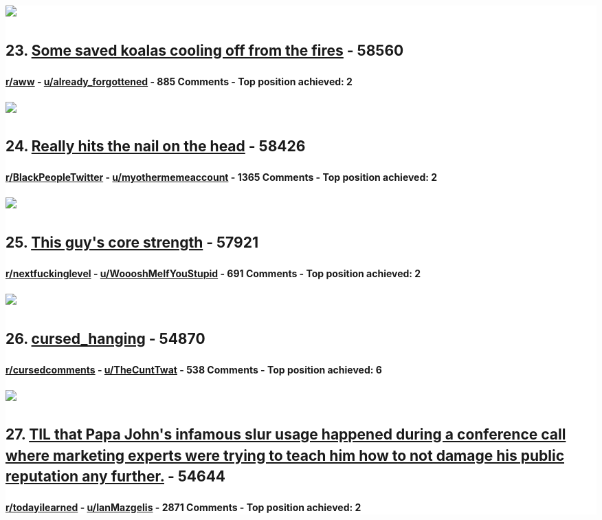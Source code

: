 <a href="https://i.redd.it/j7ewprmxru541.jpg"><img src="https://b.thumbs.redditmedia.com/SdCC2lpJgSE8IK1iD5IdSpLQvqhoplRAximjBkHDI3w.jpg"></img></a>

## 23. [Some saved koalas cooling off from the fires](http://reddit.com/r/aww/comments/edhdea/some_saved_koalas_cooling_off_from_the_fires/) - 58560
#### [r/aww](http://reddit.com/r/aww) - [u/already_forgottened](http://reddit.com/u/already_forgottened) - 885 Comments - Top position achieved: 2

<a href="https://imgur.com/zd7fxbQ"><img src="https://b.thumbs.redditmedia.com/BWZzAhi_Fm9qm6rY6YE1GlorfP7x_kDRnhMrcLEwAxQ.jpg"></img></a>

## 24. [Really hits the nail on the head](http://reddit.com/r/BlackPeopleTwitter/comments/eddw86/really_hits_the_nail_on_the_head/) - 58426
#### [r/BlackPeopleTwitter](http://reddit.com/r/BlackPeopleTwitter) - [u/myothermemeaccount](http://reddit.com/u/myothermemeaccount) - 1365 Comments - Top position achieved: 2

<a href="https://i.redd.it/b4pgm1sczt541.jpg"><img src="https://b.thumbs.redditmedia.com/n_d-LUJK3KrlLF3hbBgq6XMCIKe560uS01uNpJnBUTg.jpg"></img></a>

## 25. [This guy's core strength](http://reddit.com/r/nextfuckinglevel/comments/ed8oh8/this_guys_core_strength/) - 57921
#### [r/nextfuckinglevel](http://reddit.com/r/nextfuckinglevel) - [u/WoooshMeIfYouStupid](http://reddit.com/u/WoooshMeIfYouStupid) - 691 Comments - Top position achieved: 2

<a href="https://gfycat.com/grandiosewhimsicalfox"><img src="https://a.thumbs.redditmedia.com/3ROJIg74Y42et8DUqsz_Bdy38Y86NSQCFzrM-jc7Ng4.jpg"></img></a>

## 26. [cursed_hanging](http://reddit.com/r/cursedcomments/comments/edce23/cursed_hanging/) - 54870
#### [r/cursedcomments](http://reddit.com/r/cursedcomments) - [u/TheCuntTwat](http://reddit.com/u/TheCuntTwat) - 538 Comments - Top position achieved: 6

<a href="https://i.redd.it/nh6l2zwtet541.jpg"><img src="https://b.thumbs.redditmedia.com/PuWWZmdReNgLCeMwX7Utnb7bHKZrEksnl4L-408Cd-g.jpg"></img></a>

## 27. [TIL that Papa John's infamous slur usage happened during a conference call where marketing experts were trying to teach him how to not damage his public reputation any further.](http://reddit.com/r/todayilearned/comments/edh9rl/til_that_papa_johns_infamous_slur_usage_happened/) - 54644
#### [r/todayilearned](http://reddit.com/r/todayilearned) - [u/IanMazgelis](http://reddit.com/u/IanMazgelis) - 2871 Comments - Top position achieved: 2
